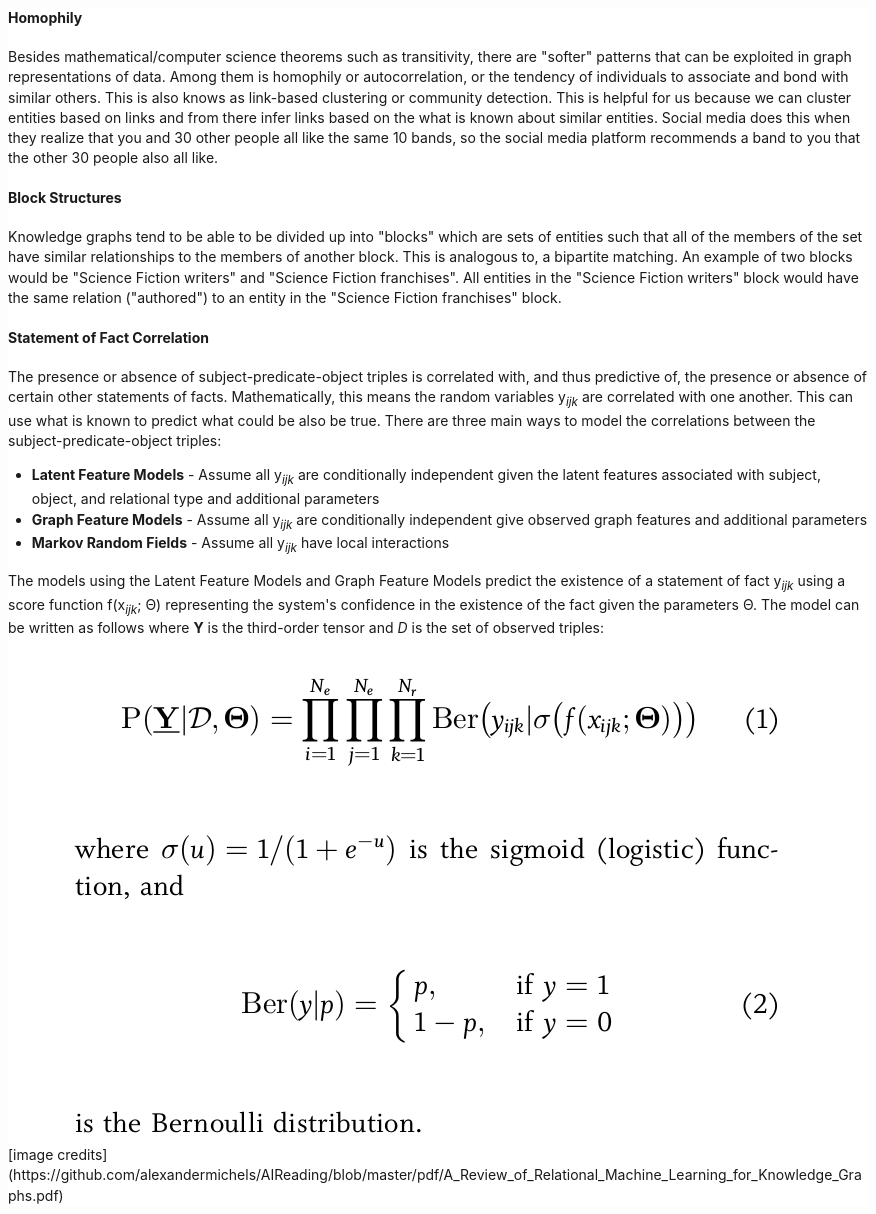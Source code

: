 #### Homophily

Besides mathematical/computer science theorems such as transitivity, there are "softer" patterns that can be exploited in graph representations of data. Among them is homophily or autocorrelation, or the tendency of individuals to associate and bond with similar others. This is also knows as link-based clustering or community detection. This is helpful for us because we can cluster entities based on links and from there infer links based on the what is known about similar entities. Social media does this when they realize that you and 30 other people all like the same 10 bands, so the social media platform recommends a band to you that the other 30 people also all like.

#### Block Structures

Knowledge graphs tend to be able to be divided up into "blocks" which are sets of entities such that all of the members of the set have similar relationships to the members of another block. This is analogous to, a bipartite matching. An example of two blocks would be "Science Fiction writers" and "Science Fiction franchises". All entities in the "Science Fiction writers" block would have the same relation ("authored") to an entity in the "Science Fiction franchises" block.

#### Statement of Fact Correlation

The presence or absence of subject-predicate-object triples is correlated with, and thus predictive of, the presence or absence of certain other statements of facts. Mathematically, this means the random variables y<sub>*ijk*</sub> are correlated with one another. This can use what is known to predict what could be also be true. There are three main ways to model the correlations between the subject-predicate-object triples:
* **Latent Feature Models** - Assume all y<sub>*ijk*</sub> are conditionally independent given the latent features associated with subject, object, and relational type and additional parameters
* **Graph Feature Models** - Assume all y<sub>*ijk*</sub> are conditionally independent give observed graph features and additional parameters
* **Markov Random Fields** - Assume all y<sub>*ijk*</sub> have local interactions

The models using the Latent Feature Models and Graph Feature Models predict the existence of a statement of fact y<sub>*ijk*</sub> using a score function f(x<sub>*ijk*</sub>; &Theta;) representing the system's confidence in the existence of the fact given the parameters &Theta;. The model can be written as follows where **Y** is the third-order tensor and *D* is the set of observed triples:

<div align="center">
  <img alt="Probability model for the confidence of link prediction in a knowledge graph" src="img/KGConfidenceOfPrediction.png">
</div>
[image credits](https://github.com/alexandermichels/AIReading/blob/master/pdf/A_Review_of_Relational_Machine_Learning_for_Knowledge_Graphs.pdf)